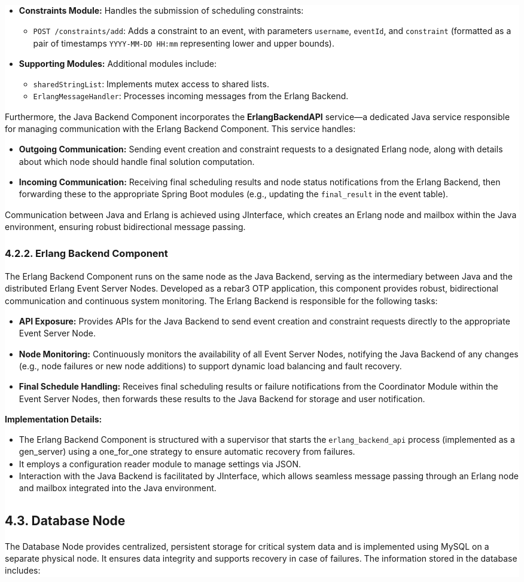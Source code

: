 
- **Constraints Module:** Handles the submission of scheduling constraints:
  - `POST /constraints/add`: Adds a constraint to an event, with parameters `username`, `eventId`, and `constraint` (formatted as a pair of timestamps `YYYY-MM-DD HH:mm` representing lower and upper bounds).


- **Supporting Modules:** Additional modules include:
  - `sharedStringList`: Implements mutex access to shared lists.
  - `ErlangMessageHandler`: Processes incoming messages from the Erlang Backend.

Furthermore, the Java Backend Component incorporates the **ErlangBackendAPI** service—a dedicated Java service responsible for managing communication with the Erlang Backend Component. This service handles:

- **Outgoing Communication:** Sending event creation and constraint requests to a designated Erlang node, along with details about which node should handle final solution computation.

- **Incoming Communication:** Receiving final scheduling results and node status notifications from the Erlang Backend, then forwarding these to the appropriate Spring Boot modules (e.g., updating the `final_result` in the event table).

Communication between Java and Erlang is achieved using JInterface, which creates an Erlang node and mailbox within the Java environment, ensuring robust bidirectional message passing.

### 4.2.2. **Erlang Backend Component**

The Erlang Backend Component runs on the same node as the Java Backend, serving as the intermediary between Java and the distributed Erlang Event Server Nodes. Developed as a rebar3 OTP application, this component provides robust, bidirectional communication and continuous system monitoring. The Erlang Backend is responsible for the following tasks:

- **API Exposure:** Provides APIs for the Java Backend to send event creation and constraint requests directly to the appropriate Event Server Node.

- **Node Monitoring:** Continuously monitors the availability of all Event Server Nodes, notifying the Java Backend of any changes (e.g., node failures or new node additions) to support dynamic load balancing and fault recovery.

- **Final Schedule Handling:** Receives final scheduling results or failure notifications from the Coordinator Module within the Event Server Nodes, then forwards these results to the Java Backend for storage and user notification.
  
**Implementation Details:**

  - The Erlang Backend Component is structured with a supervisor that starts the `erlang_backend_api` process (implemented as a gen_server) using a one_for_one strategy to ensure automatic recovery from failures.
  - It employs a configuration reader module to manage settings via JSON.
  - Interaction with the Java Backend is facilitated by JInterface, which allows seamless message passing through an Erlang node and mailbox integrated into the Java environment.


## 4.3. **Database Node**

The Database Node provides centralized, persistent storage for critical system data and is implemented using MySQL on a separate physical node. It ensures data integrity and supports recovery in case of failures. The information stored in the database includes:
